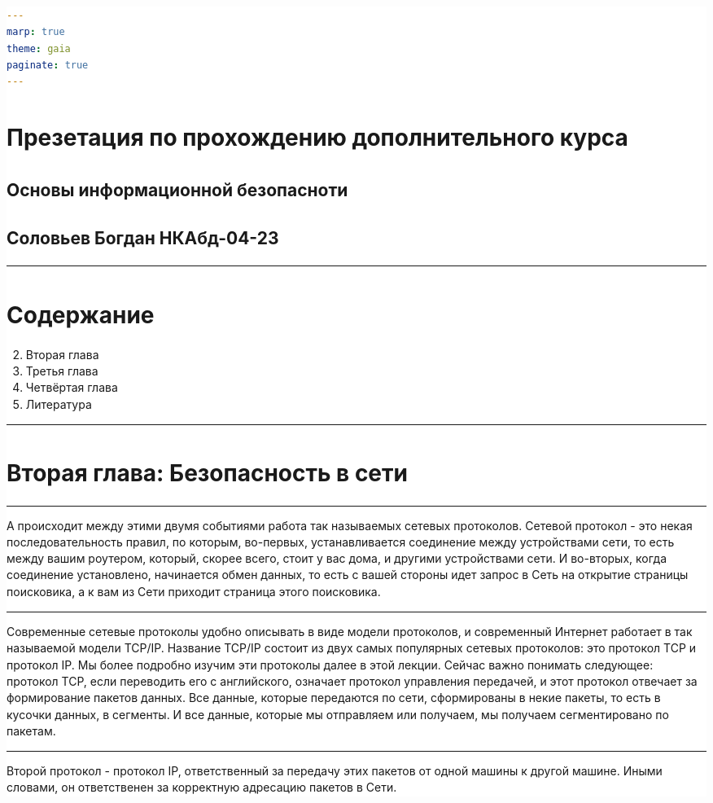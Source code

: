 ```yaml
---
marp: true
theme: gaia
paginate: true
---
```


# Презетация по прохождению дополнительного курса
## Основы информационной безопасноти
## Соловьев Богдан НКАбд-04-23

---
# Содержание

2. Вторая глава
3. Третья глава
4. Четвёртая глава
5. Литература

---

# Вторая глава:  Безопасность в сети

---

А происходит между этими двумя событиями работа так называемых сетевых протоколов. Сетевой протокол - это некая последовательность правил, по которым, во-первых, устанавливается соединение между устройствами сети, то есть между вашим роутером, который, скорее всего, стоит у вас дома, и другими устройствами сети. И во-вторых, когда соединение установлено, начинается обмен данных, то есть с вашей стороны идет запрос в Сеть на открытие страницы поисковика, а к вам из Сети приходит страница этого поисковика. 

---

Современные сетевые протоколы удобно описывать в виде модели протоколов, и современный Интернет работает в так называемой модели TCP/IP. Название TCP/IP состоит из двух самых популярных сетевых протоколов: это протокол TCP и протокол IP. Мы более подробно изучим эти протоколы далее в этой лекции. Сейчас важно понимать следующее: протокол TCP, если переводить его с английского, означает протокол управления передачей, и этот протокол отвечает за формирование пакетов данных. Все данные, которые передаются по сети, сформированы в некие пакеты, то есть в кусочки данных, в сегменты. И все данные, которые мы отправляем или получаем, мы получаем сегментировано по пакетам. 

---

Второй протокол - протокол IP, ответственный за передачу этих пакетов от одной машины к другой машине. Иными словами, он ответственен за корректную адресацию пакетов в Сети. 
